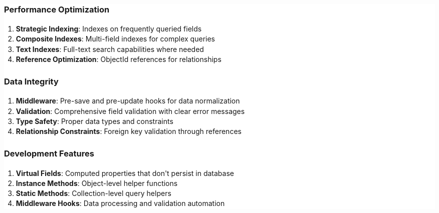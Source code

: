 ### Performance Optimization

1. **Strategic Indexing**: Indexes on frequently queried fields
2. **Composite Indexes**: Multi-field indexes for complex queries
3. **Text Indexes**: Full-text search capabilities where needed
4. **Reference Optimization**: ObjectId references for relationships

### Data Integrity

1. **Middleware**: Pre-save and pre-update hooks for data normalization
2. **Validation**: Comprehensive field validation with clear error messages
3. **Type Safety**: Proper data types and constraints
4. **Relationship Constraints**: Foreign key validation through references

### Development Features

1. **Virtual Fields**: Computed properties that don't persist in database
2. **Instance Methods**: Object-level helper functions
3. **Static Methods**: Collection-level query helpers
4. **Middleware Hooks**: Data processing and validation automation